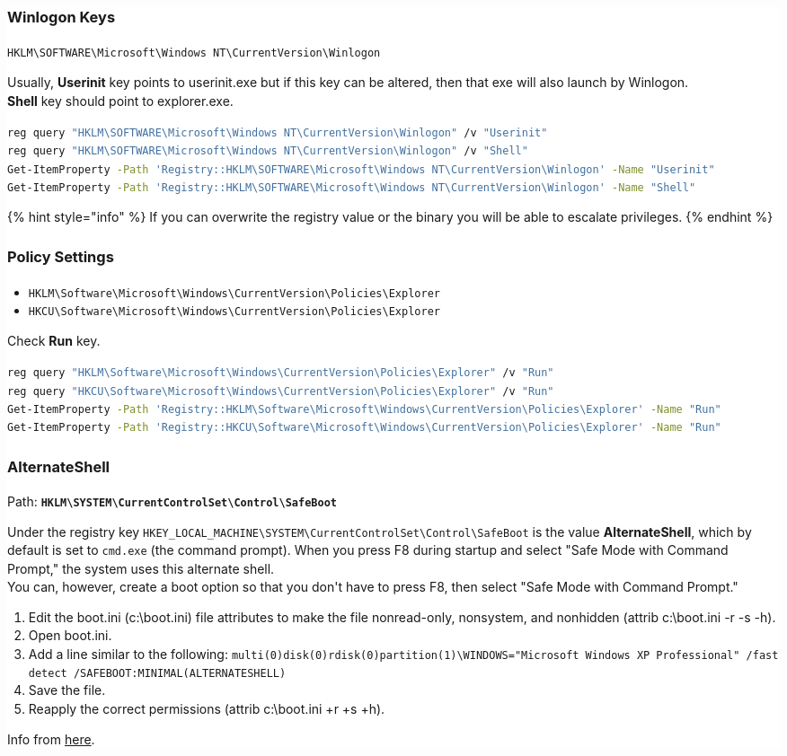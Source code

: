 ### Winlogon Keys

`HKLM\SOFTWARE\Microsoft\Windows NT\CurrentVersion\Winlogon`

Usually, **Userinit** key points to userinit.exe but if this key can be altered, then that exe will also launch by Winlogon.\
**Shell** key should point to explorer.exe.

```bash
reg query "HKLM\SOFTWARE\Microsoft\Windows NT\CurrentVersion\Winlogon" /v "Userinit"
reg query "HKLM\SOFTWARE\Microsoft\Windows NT\CurrentVersion\Winlogon" /v "Shell"
Get-ItemProperty -Path 'Registry::HKLM\SOFTWARE\Microsoft\Windows NT\CurrentVersion\Winlogon' -Name "Userinit"
Get-ItemProperty -Path 'Registry::HKLM\SOFTWARE\Microsoft\Windows NT\CurrentVersion\Winlogon' -Name "Shell"
```

{% hint style="info" %}
If you can overwrite the registry value or the binary you will be able to escalate privileges.
{% endhint %}

### Policy Settings

* `HKLM\Software\Microsoft\Windows\CurrentVersion\Policies\Explorer`
* `HKCU\Software\Microsoft\Windows\CurrentVersion\Policies\Explorer`

Check **Run** key.

```bash
reg query "HKLM\Software\Microsoft\Windows\CurrentVersion\Policies\Explorer" /v "Run"
reg query "HKCU\Software\Microsoft\Windows\CurrentVersion\Policies\Explorer" /v "Run"
Get-ItemProperty -Path 'Registry::HKLM\Software\Microsoft\Windows\CurrentVersion\Policies\Explorer' -Name "Run"
Get-ItemProperty -Path 'Registry::HKCU\Software\Microsoft\Windows\CurrentVersion\Policies\Explorer' -Name "Run"
```

### AlternateShell

Path: **`HKLM\SYSTEM\CurrentControlSet\Control\SafeBoot`**

Under the registry key `HKEY_LOCAL_MACHINE\SYSTEM\CurrentControlSet\Control\SafeBoot` is the value **AlternateShell**, which by default is set to `cmd.exe` (the command prompt). When you press F8 during startup and select "Safe Mode with Command Prompt," the system uses this alternate shell.\
You can, however, create a boot option so that you don't have to press F8, then select "Safe Mode with Command Prompt."

1. Edit the boot.ini (c:\boot.ini) file attributes to make the file nonread-only, nonsystem, and nonhidden (attrib c:\boot.ini -r -s -h).
2. Open boot.ini.
3. Add a line similar to the following: `multi(0)disk(0)rdisk(0)partition(1)\WINDOWS="Microsoft Windows XP Professional" /fastdetect /SAFEBOOT:MINIMAL(ALTERNATESHELL)`
4. Save the file.
5. Reapply the correct permissions (attrib c:\boot.ini +r +s +h).

Info from [here](https://www.itprotoday.com/cloud-computing/how-can-i-add-boot-option-starts-alternate-shell).

